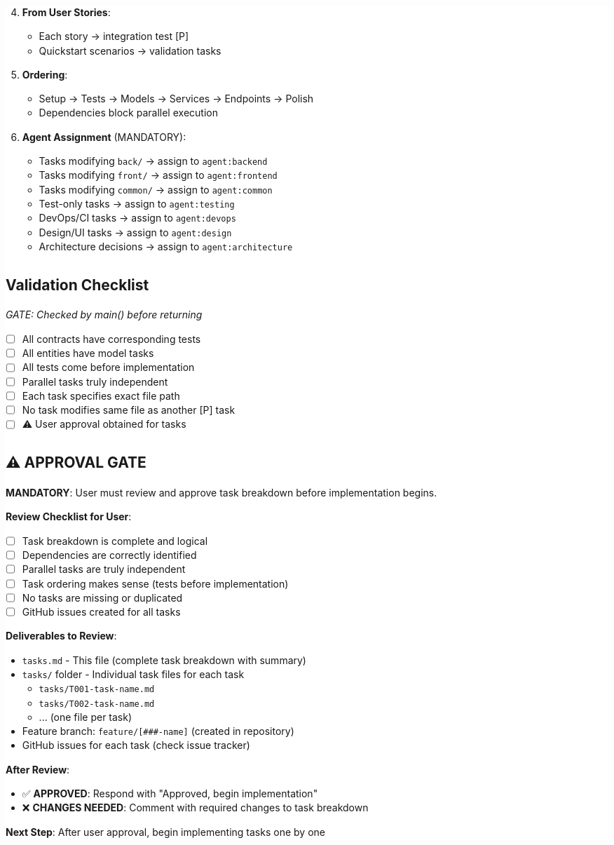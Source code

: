 4. **From User Stories**:
   - Each story → integration test [P]
   - Quickstart scenarios → validation tasks

5. **Ordering**:
   - Setup → Tests → Models → Services → Endpoints → Polish
   - Dependencies block parallel execution

6. **Agent Assignment** (MANDATORY):
   - Tasks modifying `back/` → assign to `agent:backend`
   - Tasks modifying `front/` → assign to `agent:frontend`
   - Tasks modifying `common/` → assign to `agent:common`
   - Test-only tasks → assign to `agent:testing`
   - DevOps/CI tasks → assign to `agent:devops`
   - Design/UI tasks → assign to `agent:design`
   - Architecture decisions → assign to `agent:architecture`

## Validation Checklist

_GATE: Checked by main() before returning_

- [ ] All contracts have corresponding tests
- [ ] All entities have model tasks
- [ ] All tests come before implementation
- [ ] Parallel tasks truly independent
- [ ] Each task specifies exact file path
- [ ] No task modifies same file as another [P] task
- [ ] ⚠️ User approval obtained for tasks

## ⚠️ APPROVAL GATE

**MANDATORY**: User must review and approve task breakdown before implementation begins.

**Review Checklist for User**:

- [ ] Task breakdown is complete and logical
- [ ] Dependencies are correctly identified
- [ ] Parallel tasks are truly independent
- [ ] Task ordering makes sense (tests before implementation)
- [ ] No tasks are missing or duplicated
- [ ] GitHub issues created for all tasks

**Deliverables to Review**:

- `tasks.md` - This file (complete task breakdown with summary)
- `tasks/` folder - Individual task files for each task
  - `tasks/T001-task-name.md`
  - `tasks/T002-task-name.md`
  - ... (one file per task)
- Feature branch: `feature/[###-name]` (created in repository)
- GitHub issues for each task (check issue tracker)

**After Review**:

- ✅ **APPROVED**: Respond with "Approved, begin implementation"
- ❌ **CHANGES NEEDED**: Comment with required changes to task breakdown

**Next Step**: After user approval, begin implementing tasks one by one
